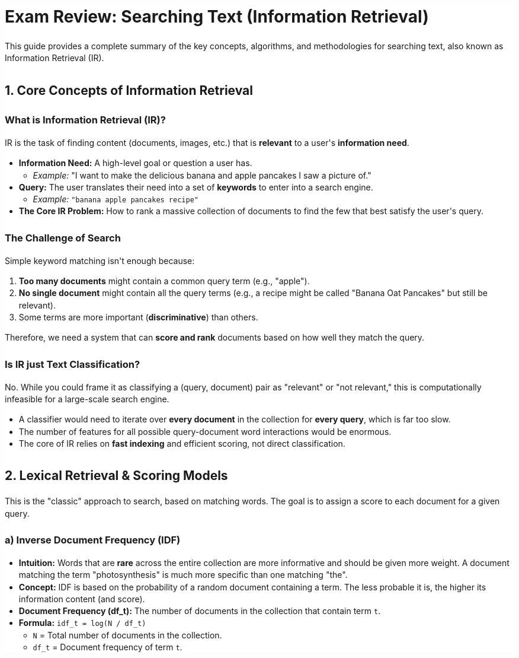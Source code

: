 # Exam Review: Searching Text (Information Retrieval)

This guide provides a complete summary of the key concepts, algorithms, and methodologies for searching text, also known as Information Retrieval (IR).

## 1. Core Concepts of Information Retrieval

### What is Information Retrieval (IR)?
IR is the task of finding content (documents, images, etc.) that is **relevant** to a user's **information need**.

- **Information Need:** A high-level goal or question a user has.
  - *Example:* "I want to make the delicious banana and apple pancakes I saw a picture of."
- **Query:** The user translates their need into a set of **keywords** to enter into a search engine.
  - *Example:* `"banana apple pancakes recipe"`
- **The Core IR Problem:** How to rank a massive collection of documents to find the few that best satisfy the user's query.

### The Challenge of Search
Simple keyword matching isn't enough because:
1.  **Too many documents** might contain a common query term (e.g., "apple").
2.  **No single document** might contain all the query terms (e.g., a recipe might be called "Banana Oat Pancakes" but still be relevant).
3.  Some terms are more important (**discriminative**) than others.

Therefore, we need a system that can **score and rank** documents based on how well they match the query.

### Is IR just Text Classification?
No. While you could frame it as classifying a (query, document) pair as "relevant" or "not relevant," this is computationally infeasible for a large-scale search engine.
- A classifier would need to iterate over **every document** in the collection for **every query**, which is far too slow.
- The number of features for all possible query-document word interactions would be enormous.
- The core of IR relies on **fast indexing** and efficient scoring, not direct classification.

## 2. Lexical Retrieval & Scoring Models

This is the "classic" approach to search, based on matching words. The goal is to assign a score to each document for a given query.

### a) Inverse Document Frequency (IDF)

- **Intuition:** Words that are **rare** across the entire collection are more informative and should be given more weight. A document matching the term "photosynthesis" is much more specific than one matching "the".
- **Concept:** IDF is based on the probability of a random document containing a term. The less probable it is, the higher its information content (and score).
- **Document Frequency (df_t):** The number of documents in the collection that contain term `t`.
- **Formula:**
  `idf_t = log(N / df_t)`
  - `N` = Total number of documents in the collection.
  - `df_t` = Document frequency of term `t`.
